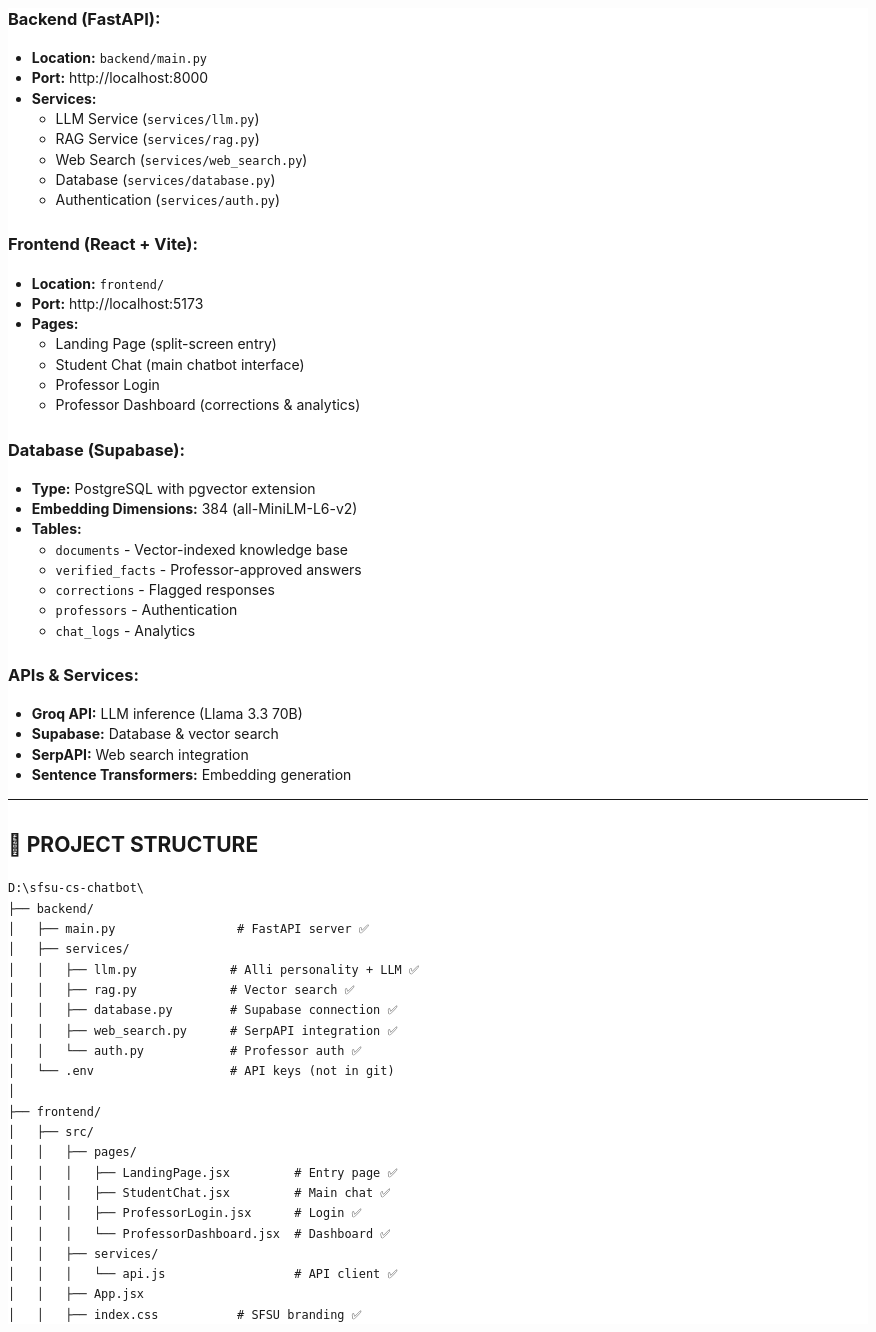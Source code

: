 ### Backend (FastAPI):
- **Location:** `backend/main.py`
- **Port:** http://localhost:8000
- **Services:**
  - LLM Service (`services/llm.py`)
  - RAG Service (`services/rag.py`)
  - Web Search (`services/web_search.py`)
  - Database (`services/database.py`)
  - Authentication (`services/auth.py`)

### Frontend (React + Vite):
- **Location:** `frontend/`
- **Port:** http://localhost:5173
- **Pages:**
  - Landing Page (split-screen entry)
  - Student Chat (main chatbot interface)
  - Professor Login
  - Professor Dashboard (corrections & analytics)

### Database (Supabase):
- **Type:** PostgreSQL with pgvector extension
- **Embedding Dimensions:** 384 (all-MiniLM-L6-v2)
- **Tables:**
  - `documents` - Vector-indexed knowledge base
  - `verified_facts` - Professor-approved answers
  - `corrections` - Flagged responses
  - `professors` - Authentication
  - `chat_logs` - Analytics

### APIs & Services:
- **Groq API:** LLM inference (Llama 3.3 70B)
- **Supabase:** Database & vector search
- **SerpAPI:** Web search integration
- **Sentence Transformers:** Embedding generation

---

## 📁 PROJECT STRUCTURE

```
D:\sfsu-cs-chatbot\
├── backend/
│   ├── main.py                 # FastAPI server ✅
│   ├── services/
│   │   ├── llm.py             # Alli personality + LLM ✅
│   │   ├── rag.py             # Vector search ✅
│   │   ├── database.py        # Supabase connection ✅
│   │   ├── web_search.py      # SerpAPI integration ✅
│   │   └── auth.py            # Professor auth ✅
│   └── .env                   # API keys (not in git)
│
├── frontend/
│   ├── src/
│   │   ├── pages/
│   │   │   ├── LandingPage.jsx         # Entry page ✅
│   │   │   ├── StudentChat.jsx         # Main chat ✅
│   │   │   ├── ProfessorLogin.jsx      # Login ✅
│   │   │   └── ProfessorDashboard.jsx  # Dashboard ✅
│   │   ├── services/
│   │   │   └── api.js                  # API client ✅
│   │   ├── App.jsx
│   │   ├── index.css           # SFSU branding ✅
```